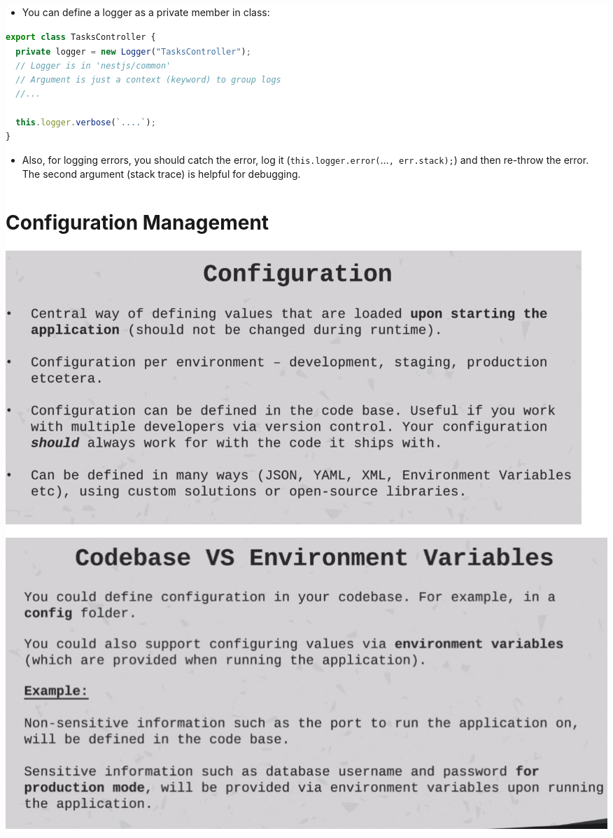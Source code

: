 - You can define a logger as a private member in class:

```ts
export class TasksController {
  private logger = new Logger("TasksController");
  // Logger is in 'nestjs/common'
  // Argument is just a context (keyword) to group logs
  //...

  this.logger.verbose(`....`);
}
```

- Also, for logging errors, you should catch the error, log it (`this.logger.error(`...`, err.stack);`) and then re-throw the error. The second argument (stack trace) is helpful for debugging.

# Configuration Management

![](/md/225.jpg)

![](/md/226.jpg)
